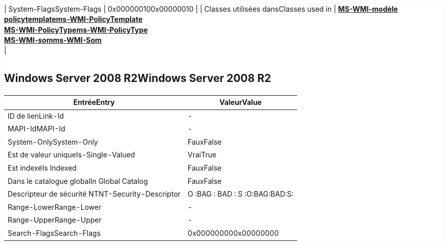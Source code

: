 | <span data-ttu-id="981bb-199">System-Flags</span><span class="sxs-lookup"><span data-stu-id="981bb-199">System-Flags</span></span>           | <span data-ttu-id="981bb-200">0x00000010</span><span class="sxs-lookup"><span data-stu-id="981bb-200">0x00000010</span></span>                                                                                                                                                                 |
| <span data-ttu-id="981bb-201">Classes utilisées dans</span><span class="sxs-lookup"><span data-stu-id="981bb-201">Classes used in</span></span>        | [<span data-ttu-id="981bb-202">**MS-WMI-modèle policytemplate**</span><span class="sxs-lookup"><span data-stu-id="981bb-202">**ms-WMI-PolicyTemplate**</span></span>](c-mswmi-policytemplate.md)<br/> [<span data-ttu-id="981bb-203">**MS-WMI-PolicyType**</span><span class="sxs-lookup"><span data-stu-id="981bb-203">**ms-WMI-PolicyType**</span></span>](c-mswmi-policytype.md)<br/> [<span data-ttu-id="981bb-204">**MS-WMI-som**</span><span class="sxs-lookup"><span data-stu-id="981bb-204">**ms-WMI-Som**</span></span>](c-mswmi-som.md)<br/> |



## <a name="windows-server-2008-r2"></a><span data-ttu-id="981bb-205">Windows Server 2008 R2</span><span class="sxs-lookup"><span data-stu-id="981bb-205">Windows Server 2008 R2</span></span>



| <span data-ttu-id="981bb-206">Entrée</span><span class="sxs-lookup"><span data-stu-id="981bb-206">Entry</span></span> | <span data-ttu-id="981bb-207">Valeur</span><span class="sxs-lookup"><span data-stu-id="981bb-207">Value</span></span> |
|------------------------|----------------------------------------------------------------------------------------------------------------------------------------------------------------------------|
| <span data-ttu-id="981bb-208">ID de lien</span><span class="sxs-lookup"><span data-stu-id="981bb-208">Link-Id</span></span>                | \-                                                                                                                                                                         |
| <span data-ttu-id="981bb-209">MAPI-Id</span><span class="sxs-lookup"><span data-stu-id="981bb-209">MAPI-Id</span></span>                | \-                                                                                                                                                                         |
| <span data-ttu-id="981bb-210">System-Only</span><span class="sxs-lookup"><span data-stu-id="981bb-210">System-Only</span></span>            | <span data-ttu-id="981bb-211">Faux</span><span class="sxs-lookup"><span data-stu-id="981bb-211">False</span></span>                                                                                                                                                                      |
| <span data-ttu-id="981bb-212">Est de valeur unique</span><span class="sxs-lookup"><span data-stu-id="981bb-212">Is-Single-Valued</span></span>       | <span data-ttu-id="981bb-213">Vrai</span><span class="sxs-lookup"><span data-stu-id="981bb-213">True</span></span>                                                                                                                                                                       |
| <span data-ttu-id="981bb-214">Est indexé</span><span class="sxs-lookup"><span data-stu-id="981bb-214">Is Indexed</span></span>             | <span data-ttu-id="981bb-215">Faux</span><span class="sxs-lookup"><span data-stu-id="981bb-215">False</span></span>                                                                                                                                                                      |
| <span data-ttu-id="981bb-216">Dans le catalogue global</span><span class="sxs-lookup"><span data-stu-id="981bb-216">In Global Catalog</span></span>      | <span data-ttu-id="981bb-217">Faux</span><span class="sxs-lookup"><span data-stu-id="981bb-217">False</span></span>                                                                                                                                                                      |
| <span data-ttu-id="981bb-218">Descripteur de sécurité NT</span><span class="sxs-lookup"><span data-stu-id="981bb-218">NT-Security-Descriptor</span></span> | <span data-ttu-id="981bb-219">O :BAG : BAD : S :</span><span class="sxs-lookup"><span data-stu-id="981bb-219">O:BAG:BAD:S:</span></span>                                                                                                                                                               |
| <span data-ttu-id="981bb-220">Range-Lower</span><span class="sxs-lookup"><span data-stu-id="981bb-220">Range-Lower</span></span>            | \-                                                                                                                                                                         |
| <span data-ttu-id="981bb-221">Range-Upper</span><span class="sxs-lookup"><span data-stu-id="981bb-221">Range-Upper</span></span>            | \-                                                                                                                                                                         |
| <span data-ttu-id="981bb-222">Search-Flags</span><span class="sxs-lookup"><span data-stu-id="981bb-222">Search-Flags</span></span>           | <span data-ttu-id="981bb-223">0x00000000</span><span class="sxs-lookup"><span data-stu-id="981bb-223">0x00000000</span></span>                                                                                                                                                                 |